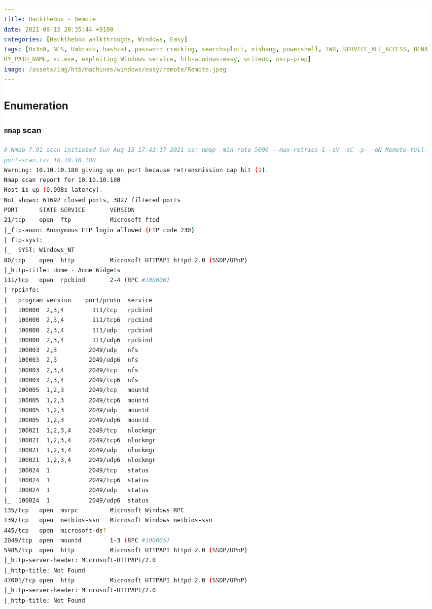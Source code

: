 ```yaml
---
title: HackTheBox - Remote
date: 2021-08-15 20:35:44 +0100
categories: [Hackthebox walkthroughs, Windows, Easy]
tags: [0x3n0, NFS, Umbraco, hashcat, password cracking, searchsploit, nishang, powershell, IWR, SERVICE_ALL_ACCESS, BINARY_PATH_NAME, sc.exe, exploiting Windows service, htb-windows-easy, writeup, oscp-prep]
image: /assets/img/htb/machines/windows/easy/remote/Remote.jpeg
---
```


## Enumeration

### `nmap` scan

```bash
# Nmap 7.91 scan initiated Sun Aug 15 17:43:17 2021 as: nmap -min-rate 5000 --max-retries 1 -sV -sC -p- -oN Remote-full-port-scan.txt 10.10.10.180
Warning: 10.10.10.180 giving up on port because retransmission cap hit (1).
Nmap scan report for 10.10.10.180
Host is up (0.098s latency).
Not shown: 61692 closed ports, 3827 filtered ports
PORT      STATE SERVICE       VERSION
21/tcp    open  ftp           Microsoft ftpd
|_ftp-anon: Anonymous FTP login allowed (FTP code 230)
| ftp-syst: 
|_  SYST: Windows_NT
80/tcp    open  http          Microsoft HTTPAPI httpd 2.0 (SSDP/UPnP)
|_http-title: Home - Acme Widgets
111/tcp   open  rpcbind       2-4 (RPC #100000)
| rpcinfo: 
|   program version    port/proto  service
|   100000  2,3,4        111/tcp   rpcbind
|   100000  2,3,4        111/tcp6  rpcbind
|   100000  2,3,4        111/udp   rpcbind
|   100000  2,3,4        111/udp6  rpcbind
|   100003  2,3         2049/udp   nfs
|   100003  2,3         2049/udp6  nfs
|   100003  2,3,4       2049/tcp   nfs
|   100003  2,3,4       2049/tcp6  nfs
|   100005  1,2,3       2049/tcp   mountd
|   100005  1,2,3       2049/tcp6  mountd
|   100005  1,2,3       2049/udp   mountd
|   100005  1,2,3       2049/udp6  mountd
|   100021  1,2,3,4     2049/tcp   nlockmgr
|   100021  1,2,3,4     2049/tcp6  nlockmgr
|   100021  1,2,3,4     2049/udp   nlockmgr
|   100021  1,2,3,4     2049/udp6  nlockmgr
|   100024  1           2049/tcp   status
|   100024  1           2049/tcp6  status
|   100024  1           2049/udp   status
|_  100024  1           2049/udp6  status
135/tcp   open  msrpc         Microsoft Windows RPC
139/tcp   open  netbios-ssn   Microsoft Windows netbios-ssn
445/tcp   open  microsoft-ds?
2049/tcp  open  mountd        1-3 (RPC #100005)
5985/tcp  open  http          Microsoft HTTPAPI httpd 2.0 (SSDP/UPnP)
|_http-server-header: Microsoft-HTTPAPI/2.0
|_http-title: Not Found
47001/tcp open  http          Microsoft HTTPAPI httpd 2.0 (SSDP/UPnP)
|_http-server-header: Microsoft-HTTPAPI/2.0
|_http-title: Not Found
```